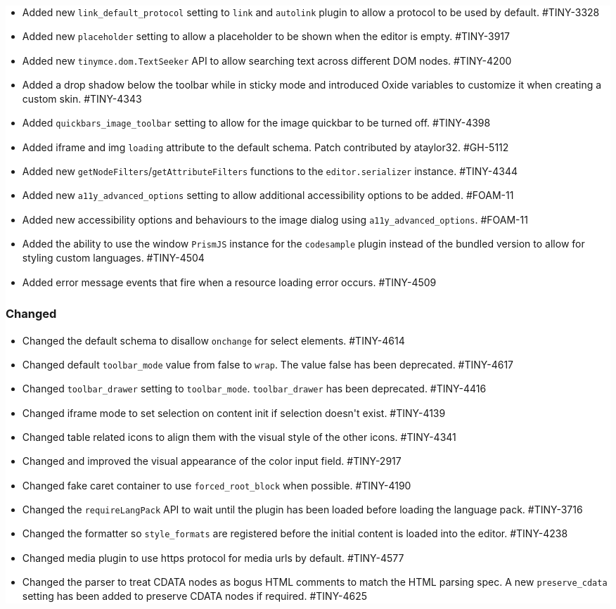 *   Added new `link_default_protocol` setting to `link` and `autolink` plugin to allow a protocol to be used by default. #TINY-3328

*   Added new `placeholder` setting to allow a placeholder to be shown when the editor is empty. #TINY-3917

*   Added new `tinymce.dom.TextSeeker` API to allow searching text across different DOM nodes. #TINY-4200

*   Added a drop shadow below the toolbar while in sticky mode and introduced Oxide variables to customize it when creating a custom skin. #TINY-4343

*   Added `quickbars_image_toolbar` setting to allow for the image quickbar to be turned off. #TINY-4398

*   Added iframe and img `loading` attribute to the default schema. Patch contributed by ataylor32. #GH-5112

*   Added new `getNodeFilters`/`getAttributeFilters` functions to the `editor.serializer` instance. #TINY-4344

*   Added new `a11y_advanced_options` setting to allow additional accessibility options to be added. #FOAM-11

*   Added new accessibility options and behaviours to the image dialog using `a11y_advanced_options`. #FOAM-11

*   Added the ability to use the window `PrismJS` instance for the `codesample` plugin instead of the bundled version to allow for styling custom languages. #TINY-4504

*   Added error message events that fire when a resource loading error occurs. #TINY-4509

### Changed

*   Changed the default schema to disallow `onchange` for select elements. #TINY-4614

*   Changed default `toolbar_mode` value from false to `wrap`. The value false has been deprecated. #TINY-4617

*   Changed `toolbar_drawer` setting to `toolbar_mode`. `toolbar_drawer` has been deprecated. #TINY-4416

*   Changed iframe mode to set selection on content init if selection doesn't exist. #TINY-4139

*   Changed table related icons to align them with the visual style of the other icons. #TINY-4341

*   Changed and improved the visual appearance of the color input field. #TINY-2917

*   Changed fake caret container to use `forced_root_block` when possible. #TINY-4190

*   Changed the `requireLangPack` API to wait until the plugin has been loaded before loading the language pack. #TINY-3716

*   Changed the formatter so `style_formats` are registered before the initial content is loaded into the editor. #TINY-4238

*   Changed media plugin to use https protocol for media urls by default. #TINY-4577

*   Changed the parser to treat CDATA nodes as bogus HTML comments to match the HTML parsing spec. A new `preserve_cdata` setting has been added to preserve CDATA nodes if required. #TINY-4625
